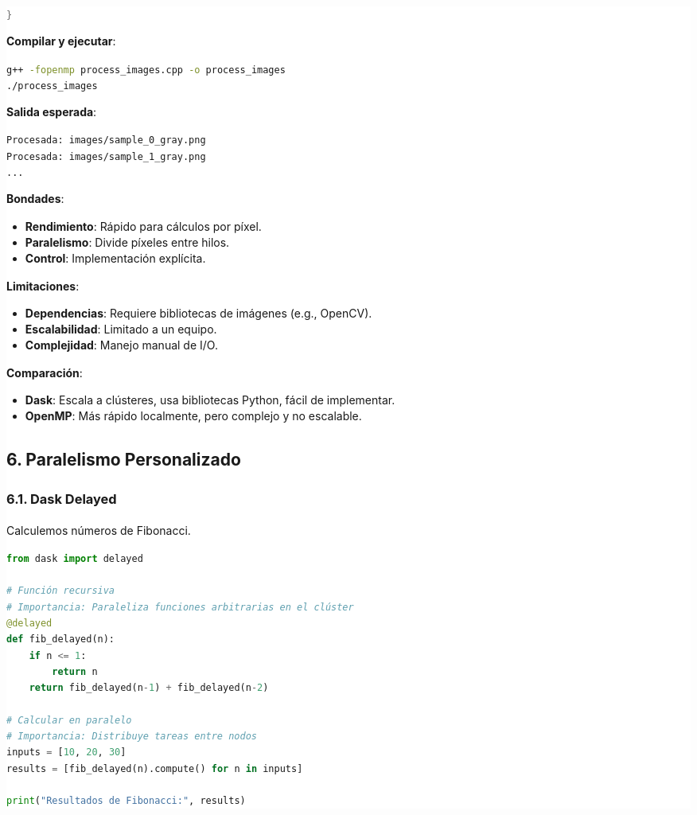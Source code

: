 ```cpp
}
```

**Compilar y ejecutar**:
```bash
g++ -fopenmp process_images.cpp -o process_images
./process_images
```

**Salida esperada**:
```
Procesada: images/sample_0_gray.png
Procesada: images/sample_1_gray.png
...
```

**Bondades**:
- **Rendimiento**: Rápido para cálculos por píxel.
- **Paralelismo**: Divide píxeles entre hilos.
- **Control**: Implementación explícita.

**Limitaciones**:
- **Dependencias**: Requiere bibliotecas de imágenes (e.g., OpenCV).
- **Escalabilidad**: Limitado a un equipo.
- **Complejidad**: Manejo manual de I/O.

**Comparación**:
- **Dask**: Escala a clústeres, usa bibliotecas Python, fácil de implementar.
- **OpenMP**: Más rápido localmente, pero complejo y no escalable.

## 6. Paralelismo Personalizado
### 6.1. Dask Delayed
Calculemos números de Fibonacci.

```python
from dask import delayed

# Función recursiva
# Importancia: Paraleliza funciones arbitrarias en el clúster
@delayed
def fib_delayed(n):
    if n <= 1:
        return n
    return fib_delayed(n-1) + fib_delayed(n-2)

# Calcular en paralelo
# Importancia: Distribuye tareas entre nodos
inputs = [10, 20, 30]
results = [fib_delayed(n).compute() for n in inputs]

print("Resultados de Fibonacci:", results)
```
